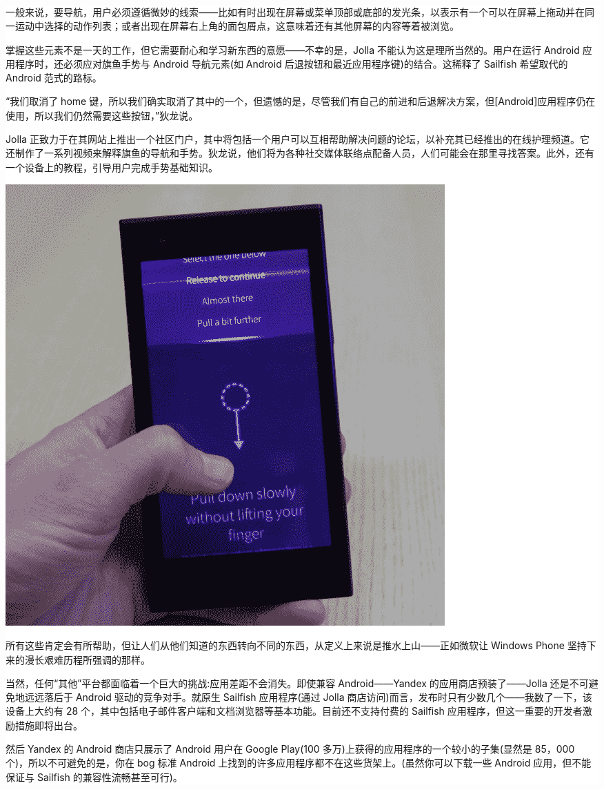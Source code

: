 一般来说，要导航，用户必须遵循微妙的线索——比如有时出现在屏幕或菜单顶部或底部的发光条，以表示有一个可以在屏幕上拖动并在同一运动中选择的动作列表；或者出现在屏幕右上角的面包屑点，这意味着还有其他屏幕的内容等着被浏览。

掌握这些元素不是一天的工作，但它需要耐心和学习新东西的意愿——不幸的是，Jolla 不能认为这是理所当然的。用户在运行 Android 应用程序时，还必须应对旗鱼手势与 Android 导航元素(如 Android 后退按钮和最近应用程序键)的结合。这稀释了 Sailfish 希望取代的 Android 范式的路标。

“我们取消了 home 键，所以我们确实取消了其中的一个，但遗憾的是，尽管我们有自己的前进和后退解决方案，但[Android]应用程序仍在使用，所以我们仍然需要这些按钮，”狄龙说。

Jolla 正致力于在其网站上推出一个社区门户，其中将包括一个用户可以互相帮助解决问题的论坛，以补充其已经推出的在线护理频道。它还制作了一系列视频来解释旗鱼的导航和手势。狄龙说，他们将为各种社交媒体联络点配备人员，人们可能会在那里寻找答案。此外，还有一个设备上的教程，引导用户完成手势基础知识。

![pull-down-tutorial](img/3318a39726d12c67ea839ee363257715.png)

所有这些肯定会有所帮助，但让人们从他们知道的东西转向不同的东西，从定义上来说是推水上山——正如微软让 Windows Phone 坚持下来的漫长艰难历程所强调的那样。

当然，任何“其他”平台都面临着一个巨大的挑战:应用差距不会消失。即使兼容 Android——Yandex 的应用商店预装了——Jolla 还是不可避免地远远落后于 Android 驱动的竞争对手。就原生 Sailfish 应用程序(通过 Jolla 商店访问)而言，发布时只有少数几个——我数了一下，该设备上大约有 28 个，其中包括电子邮件客户端和文档浏览器等基本功能。目前还不支持付费的 Sailfish 应用程序，但这一重要的开发者激励措施即将出台。

然后 Yandex 的 Android 商店只展示了 Android 用户在 Google Play(100 多万)上获得的应用程序的一个较小的子集(显然是 85，000 个)，所以不可避免的是，你在 bog 标准 Android 上找到的许多应用程序都不在这些货架上。(虽然你可以下载一些 Android 应用，但不能保证与 Sailfish 的兼容性流畅甚至可行)。
